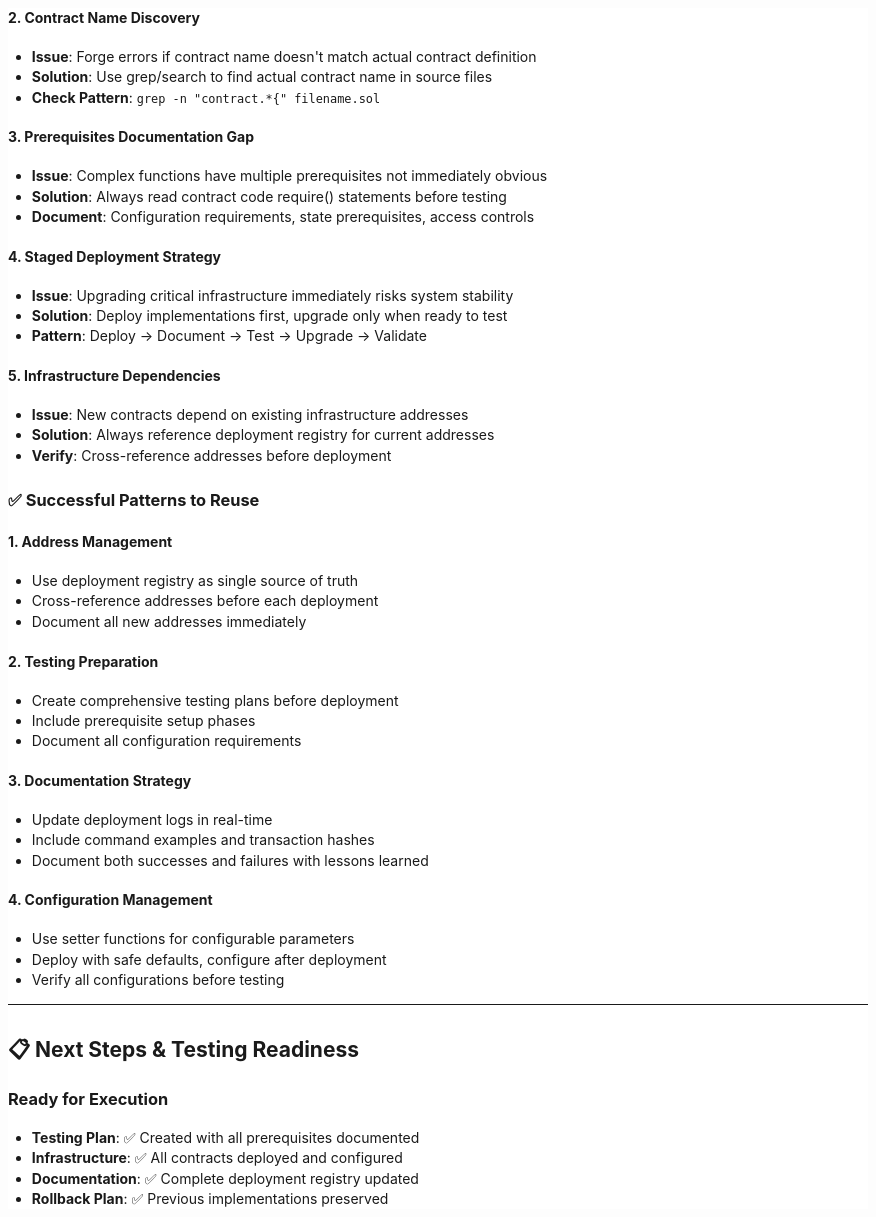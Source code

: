 #### **2. Contract Name Discovery**
- **Issue**: Forge errors if contract name doesn't match actual contract definition
- **Solution**: Use grep/search to find actual contract name in source files
- **Check Pattern**: `grep -n "contract.*{" filename.sol`

#### **3. Prerequisites Documentation Gap**
- **Issue**: Complex functions have multiple prerequisites not immediately obvious
- **Solution**: Always read contract code require() statements before testing
- **Document**: Configuration requirements, state prerequisites, access controls

#### **4. Staged Deployment Strategy**
- **Issue**: Upgrading critical infrastructure immediately risks system stability
- **Solution**: Deploy implementations first, upgrade only when ready to test
- **Pattern**: Deploy → Document → Test → Upgrade → Validate

#### **5. Infrastructure Dependencies**
- **Issue**: New contracts depend on existing infrastructure addresses
- **Solution**: Always reference deployment registry for current addresses
- **Verify**: Cross-reference addresses before deployment

### **✅ Successful Patterns to Reuse**

#### **1. Address Management**
- Use deployment registry as single source of truth
- Cross-reference addresses before each deployment
- Document all new addresses immediately

#### **2. Testing Preparation**
- Create comprehensive testing plans before deployment
- Include prerequisite setup phases
- Document all configuration requirements

#### **3. Documentation Strategy**
- Update deployment logs in real-time
- Include command examples and transaction hashes
- Document both successes and failures with lessons learned

#### **4. Configuration Management**
- Use setter functions for configurable parameters
- Deploy with safe defaults, configure after deployment
- Verify all configurations before testing

---

## 📋 **Next Steps & Testing Readiness**

### **Ready for Execution**
- **Testing Plan**: ✅ Created with all prerequisites documented
- **Infrastructure**: ✅ All contracts deployed and configured  
- **Documentation**: ✅ Complete deployment registry updated
- **Rollback Plan**: ✅ Previous implementations preserved
